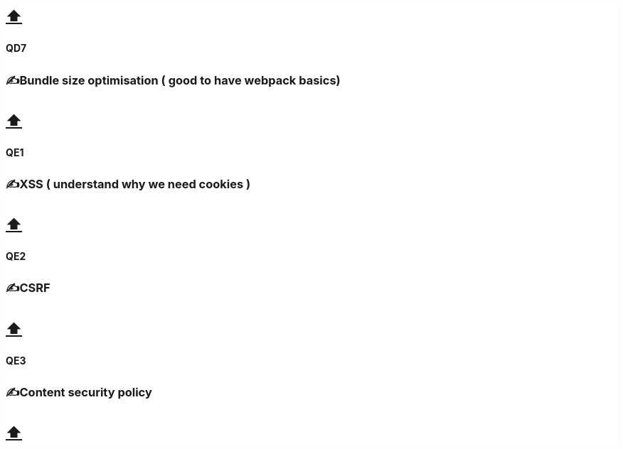 **[⬆](#Questions)**
---
#### QD7
### ✍Bundle size optimisation ( good to have webpack basics)

**[⬆](#Questions)**
---
#### QE1
### ✍XSS ( understand why we need cookies )

**[⬆](#Questions)**
---
#### QE2
### ✍CSRF

**[⬆](#Questions)**
---
#### QE3
### ✍Content security policy

**[⬆](#Questions)**
---




